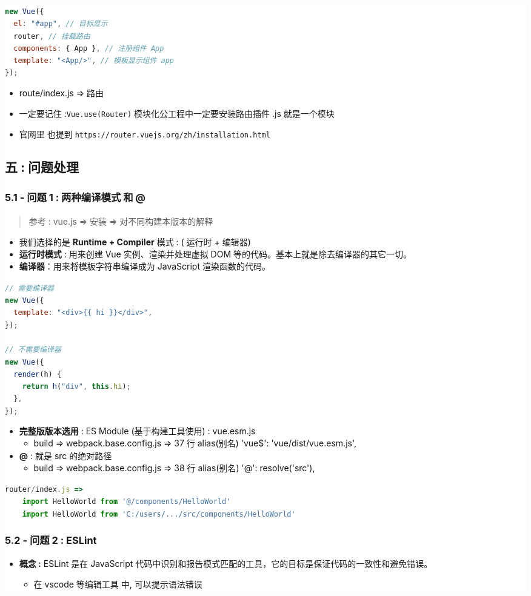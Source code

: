   ```js
  new Vue({
    el: "#app", // 目标显示
    router, // 挂载路由
    components: { App }, // 注册组件 App
    template: "<App/>", // 模板显示组件 app
  });
  ```

- route/index.js => 路由

- 一定要记住 :`Vue.use(Router)` 模块化公工程中一定要安装路由插件 .js 就是一个模块

- 官网里 也提到 `https://router.vuejs.org/zh/installation.html`

## 五 : 问题处理

### 5.1 - 问题 1 : 两种编译模式 和 @

> 参考 : vue.js => 安装 => 对不同构建本版本的解释

- 我们选择的是 **Runtime + Compiler** 模式 : ( 运行时 + 编辑器)
- **运行时模式** : 用来创建 Vue 实例、渲染并处理虚拟 DOM 等的代码。基本上就是除去编译器的其它一切。
- **编译器**：用来将模板字符串编译成为 JavaScript 渲染函数的代码。

```js
// 需要编译器
new Vue({
  template: "<div>{{ hi }}</div>",
});

// 不需要编译器
new Vue({
  render(h) {
    return h("div", this.hi);
  },
});
```

- **完整版版本选用** : ES Module (基于构建工具使用) : vue.esm.js
  - build => webpack.base.config.js => 37 行 alias(别名) 'vue$': 'vue/dist/vue.esm.js',
- **@** : 就是 src 的绝对路径
  - build => webpack.base.config.js => 38 行 alias(别名) '@': resolve('src'),

```js
router/index.js =>
	import HelloWorld from '@/components/HelloWorld'
	import HelloWorld from 'C:/users/.../src/components/HelloWorld'
```

### 5.2 - 问题 2 : ESLint

- **概念 :** ESLint 是在 JavaScript 代码中识别和报告模式匹配的工具，它的目标是保证代码的一致性和避免错误。

  - 在 vscode 等编辑工具 中, 可以提示语法错误
